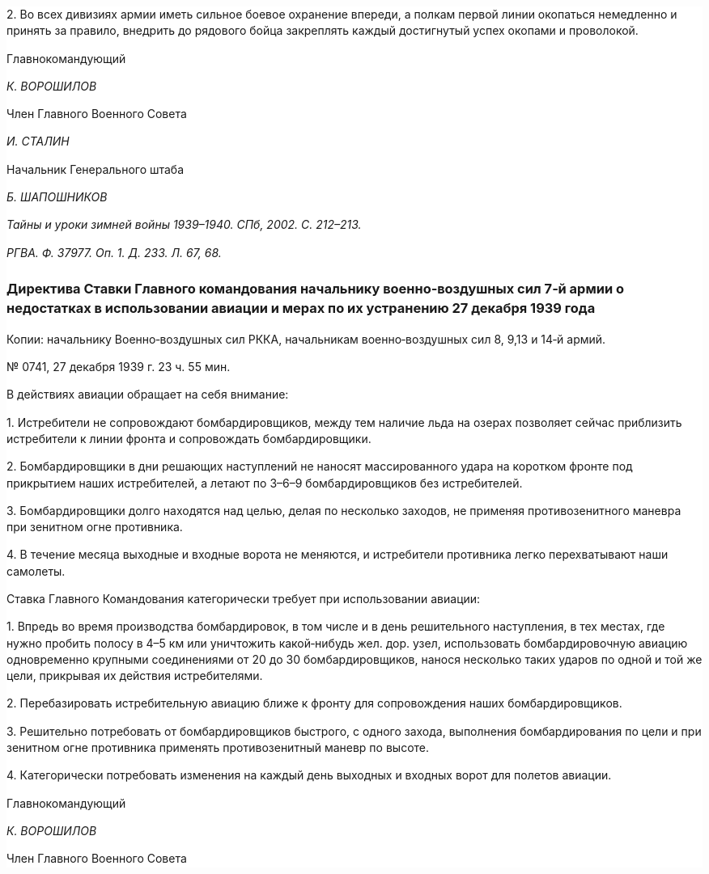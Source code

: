 2. Во всех дивизиях армии иметь сильное боевое охранение впереди, а полкам первой линии окопаться немедленно и принять за правило, внедрить до рядового бойца закреплять каждый достигнутый успех окопами и проволокой.

Главнокомандующий

_К. ВОРОШИЛОВ_

Член Главного Военного Совета

_И. СТАЛИН_

Начальник Генерального штаба

_Б. ШАПОШНИКОВ_

_Тайны и уроки зимней войны 1939–1940. СПб, 2002. С. 212–213._

_РГВА. Ф. 37977. Оп. 1. Д. 233. Л. 67, 68._

### Директива Ставки Главного командования начальнику военно‑воздушных сил 7‑й армии о недостатках в использовании авиации и мерах по их устранению 27 декабря 1939 года

Копии: начальнику Военно‑воздушных сил РККА, начальникам военно‑воздушных сил 8, 9,13 и 14‑й армий.

№ 0741, 27 декабря 1939 г. 23 ч. 55 мин.

В действиях авиации обращает на себя внимание:

1. Истребители не сопровождают бомбардировщиков, между тем наличие льда на озерах позволяет сейчас приблизить истребители к линии фронта и сопровождать бомбардировщики.

2. Бомбардировщики в дни решающих наступлений не наносят массированного удара на коротком фронте под прикрытием наших истребителей, а летают по 3–6–9 бомбардировщиков без истребителей.

3. Бомбардировщики долго находятся над целью, делая по несколько заходов, не применяя противозенитного маневра при зенитном огне противника.

4. В течение месяца выходные и входные ворота не меняются, и истребители противника легко перехватывают наши самолеты.

Ставка Главного Командования категорически требует при использовании авиации:

1. Впредь во время производства бомбардировок, в том числе и в день решительного наступления, в тех местах, где нужно пробить полосу в 4–5 км или уничтожить какой‑нибудь жел. дор. узел, использовать бомбардировочную авиацию одновременно крупными соединениями от 20 до 30 бомбардировщиков, нанося несколько таких ударов по одной и той же цели, прикрывая их действия истребителями.

2. Перебазировать истребительную авиацию ближе к фронту для сопровождения наших бомбардировщиков.

3. Решительно потребовать от бомбардировщиков быстрого, с одного захода, выполнения бомбардирования по цели и при зенитном огне противника применять противозенитный маневр по высоте.

4. Категорически потребовать изменения на каждый день выходных и входных ворот для полетов авиации.

Главнокомандующий

_К. ВОРОШИЛОВ_

Член Главного Военного Совета
